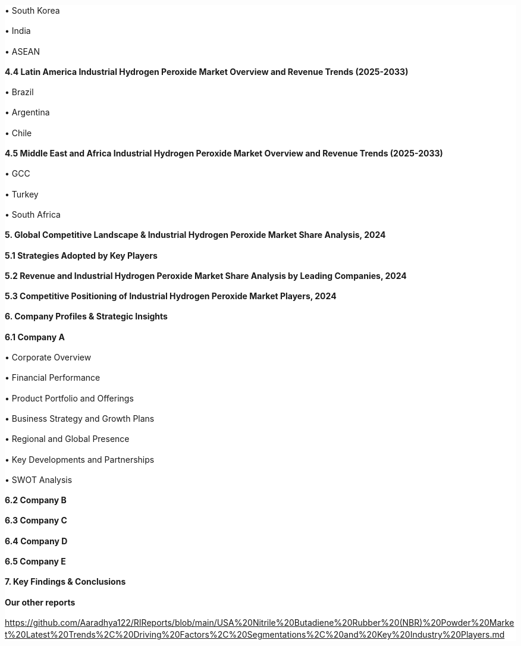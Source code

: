 • South Korea

• India

• ASEAN

<strong>4.4 Latin America Industrial Hydrogen Peroxide Market Overview and Revenue Trends (2025-2033)</strong>

• Brazil

• Argentina

• Chile

<strong>4.5 Middle East and Africa Industrial Hydrogen Peroxide Market Overview and Revenue Trends (2025-2033)</strong>

• GCC

• Turkey

• South Africa

<strong>5. Global Competitive Landscape & Industrial Hydrogen Peroxide Market Share Analysis, 2024</strong>

<strong>5.1 Strategies Adopted by Key Players</strong>

<strong>5.2 Revenue and Industrial Hydrogen Peroxide Market Share Analysis by Leading Companies, 2024</strong>

<strong>5.3 Competitive Positioning of Industrial Hydrogen Peroxide Market Players, 2024</strong>

<strong>6. Company Profiles & Strategic Insights</strong>

<strong>6.1 Company A</strong>

• Corporate Overview

• Financial Performance

• Product Portfolio and Offerings

• Business Strategy and Growth Plans

• Regional and Global Presence

• Key Developments and Partnerships

• SWOT Analysis

<strong>6.2 Company B</strong>

<strong>6.3 Company C</strong>

<strong>6.4 Company D</strong>

<strong>6.5 Company E</strong>

<strong>7. Key Findings & Conclusions</strong>

<strong>Our other reports</strong>

<a href=https://github.com/Aaradhya122/RIReports/blob/main/USA%20Nitrile%20Butadiene%20Rubber%20(NBR)%20Powder%20Market%20Latest%20Trends%2C%20Driving%20Factors%2C%20Segmentations%2C%20and%20Key%20Industry%20Players.md>https://github.com/Aaradhya122/RIReports/blob/main/USA%20Nitrile%20Butadiene%20Rubber%20(NBR)%20Powder%20Market%20Latest%20Trends%2C%20Driving%20Factors%2C%20Segmentations%2C%20and%20Key%20Industry%20Players.md</a>
